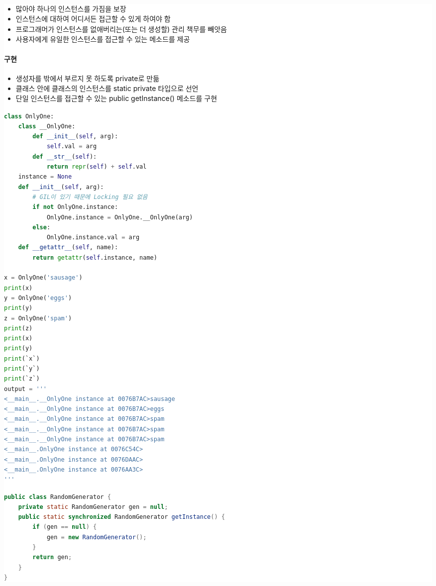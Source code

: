* 많아야 하나의 인스턴스를 가짐을 보장
* 인스턴스에 대하여 어디서든 접근할 수 있게 하여야 함
* 프로그래머가 인스턴스를 없애버리는(또는 더 생성할) 관리 책무를 빼앗음
* 사용자에게 유일한 인스턴스를 접근할 수 있는 메소드를 제공

#### 구현

* 생성자를 밖에서 부르지 못 하도록 private로 만듦
* 클래스 안에 클래스의 인스턴스를 static private 타입으로 선언
* 단일 인스턴스를 접근할 수 있는 public getInstance() 메소드를 구현

```python
class OnlyOne:
    class __OnlyOne:
        def __init__(self, arg):
            self.val = arg
        def __str__(self):
            return repr(self) + self.val
    instance = None
    def __init__(self, arg):
        # GIL이 있기 때문에 Locking 필요 없음
        if not OnlyOne.instance:
            OnlyOne.instance = OnlyOne.__OnlyOne(arg)
        else:
            OnlyOne.instance.val = arg
    def __getattr__(self, name):
        return getattr(self.instance, name)

x = OnlyOne('sausage')
print(x)
y = OnlyOne('eggs')
print(y)
z = OnlyOne('spam')
print(z)
print(x)
print(y)
print(`x`)
print(`y`)
print(`z`)
output = '''
<__main__.__OnlyOne instance at 0076B7AC>sausage
<__main__.__OnlyOne instance at 0076B7AC>eggs
<__main__.__OnlyOne instance at 0076B7AC>spam
<__main__.__OnlyOne instance at 0076B7AC>spam
<__main__.__OnlyOne instance at 0076B7AC>spam
<__main__.OnlyOne instance at 0076C54C>
<__main__.OnlyOne instance at 0076DAAC>
<__main__.OnlyOne instance at 0076AA3C>
'''
```

```java
public class RandomGenerator {
    private static RandomGenerator gen = null;
    public static synchronized RandomGenerator getInstance() {
        if (gen == null) {
            gen = new RandomGenerator();
        }
        return gen;
    }
}
```
